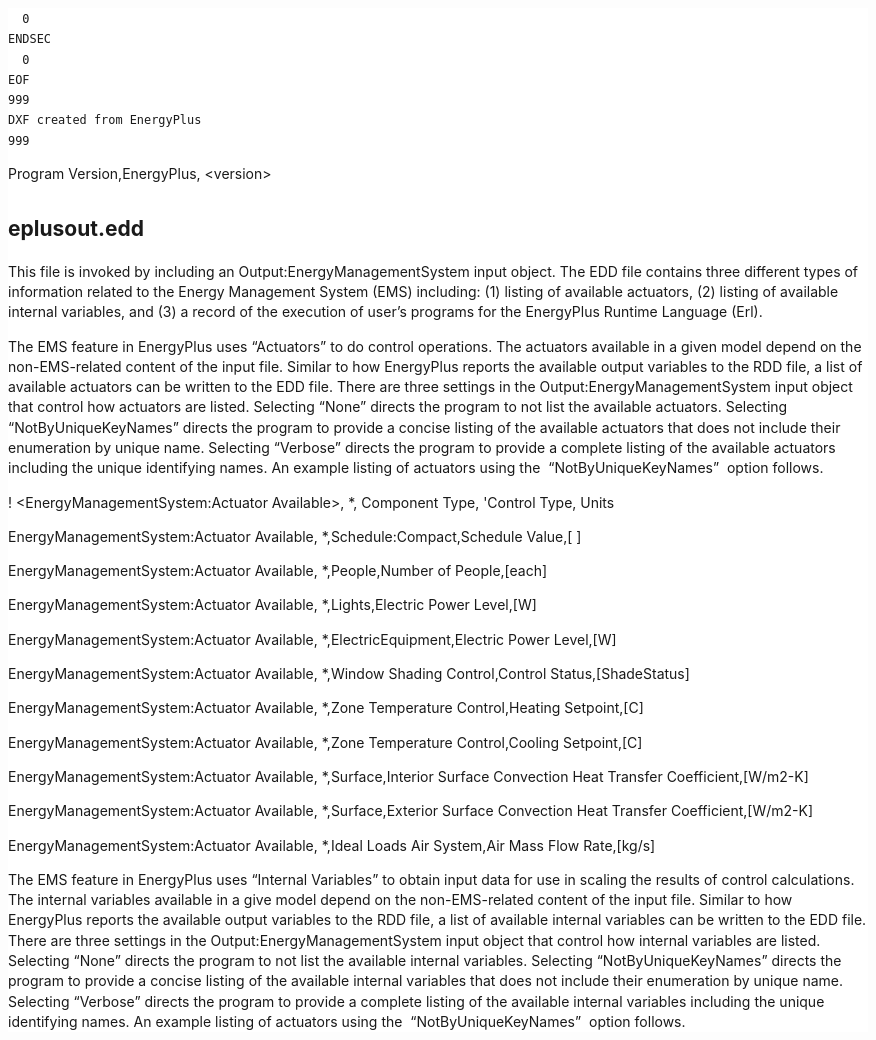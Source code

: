 ```
  0
ENDSEC
  0
EOF
999
DXF created from EnergyPlus
999
```
Program Version,EnergyPlus, &lt;version&gt;

eplusout.edd
-----------

This file is invoked by including an Output:EnergyManagementSystem input object. The EDD file contains three different types of information related to the Energy Management System (EMS) including: (1) listing of available actuators, (2) listing of available internal variables, and (3) a record of the execution of user’s programs for the EnergyPlus Runtime Language (Erl).

The EMS feature in EnergyPlus uses “Actuators” to do control operations. The actuators available in a given model depend on the non-EMS-related content of the input file. Similar to how EnergyPlus reports the available output variables to the RDD file, a list of available actuators can be written to the EDD file. There are three settings in the Output:EnergyManagementSystem input object that control how actuators are listed. Selecting “None” directs the program to not list the available actuators. Selecting “NotByUniqueKeyNames” directs the program to provide a concise listing of the available actuators that does not include their enumeration by unique name. Selecting “Verbose” directs the program to provide a complete listing of the available actuators including the unique identifying names. An example listing of actuators using the  “NotByUniqueKeyNames”  option follows.

! &lt;EnergyManagementSystem:Actuator Available&gt;, \*, Component Type, 'Control Type, Units

EnergyManagementSystem:Actuator Available, \*,Schedule:Compact,Schedule Value,[ ]

EnergyManagementSystem:Actuator Available, \*,People,Number of People,[each]

EnergyManagementSystem:Actuator Available, \*,Lights,Electric Power Level,[W]

EnergyManagementSystem:Actuator Available, \*,ElectricEquipment,Electric Power Level,[W]

EnergyManagementSystem:Actuator Available, \*,Window Shading Control,Control Status,[ShadeStatus]

EnergyManagementSystem:Actuator Available, \*,Zone Temperature Control,Heating Setpoint,[C]

EnergyManagementSystem:Actuator Available, \*,Zone Temperature Control,Cooling Setpoint,[C]

EnergyManagementSystem:Actuator Available, \*,Surface,Interior Surface Convection Heat Transfer Coefficient,[W/m2-K]

EnergyManagementSystem:Actuator Available, \*,Surface,Exterior Surface Convection Heat Transfer Coefficient,[W/m2-K]

EnergyManagementSystem:Actuator Available, \*,Ideal Loads Air System,Air Mass Flow Rate,[kg/s]



The EMS feature in EnergyPlus uses “Internal Variables” to obtain input data for use in scaling the results of control calculations. The internal variables available in a give model depend on the non-EMS-related content of the input file. Similar to how EnergyPlus reports the available output variables to the RDD file, a list of available internal variables can be written to the EDD file. There are three settings in the Output:EnergyManagementSystem input object that control how internal variables are listed. Selecting “None” directs the program to not list the available internal variables. Selecting “NotByUniqueKeyNames” directs the program to provide a concise listing of the available internal variables that does not include their enumeration by unique name. Selecting “Verbose” directs the program to provide a complete listing of the available internal variables including the unique identifying names. An example listing of actuators using the  “NotByUniqueKeyNames”  option follows.
